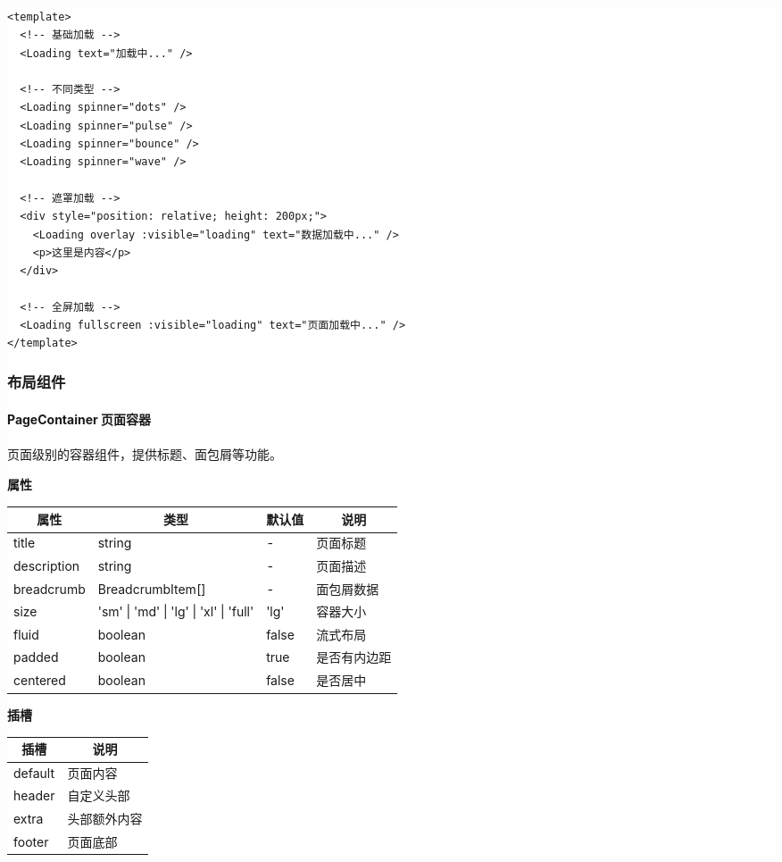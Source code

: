 ```vue
<template>
  <!-- 基础加载 -->
  <Loading text="加载中..." />
  
  <!-- 不同类型 -->
  <Loading spinner="dots" />
  <Loading spinner="pulse" />
  <Loading spinner="bounce" />
  <Loading spinner="wave" />
  
  <!-- 遮罩加载 -->
  <div style="position: relative; height: 200px;">
    <Loading overlay :visible="loading" text="数据加载中..." />
    <p>这里是内容</p>
  </div>
  
  <!-- 全屏加载 -->
  <Loading fullscreen :visible="loading" text="页面加载中..." />
</template>
```

### 布局组件

#### PageContainer 页面容器

页面级别的容器组件，提供标题、面包屑等功能。

**属性**

| 属性 | 类型 | 默认值 | 说明 |
|------|------|--------|------|
| title | string | - | 页面标题 |
| description | string | - | 页面描述 |
| breadcrumb | BreadcrumbItem[] | - | 面包屑数据 |
| size | 'sm' \| 'md' \| 'lg' \| 'xl' \| 'full' | 'lg' | 容器大小 |
| fluid | boolean | false | 流式布局 |
| padded | boolean | true | 是否有内边距 |
| centered | boolean | false | 是否居中 |

**插槽**

| 插槽 | 说明 |
|------|------|
| default | 页面内容 |
| header | 自定义头部 |
| extra | 头部额外内容 |
| footer | 页面底部 |
